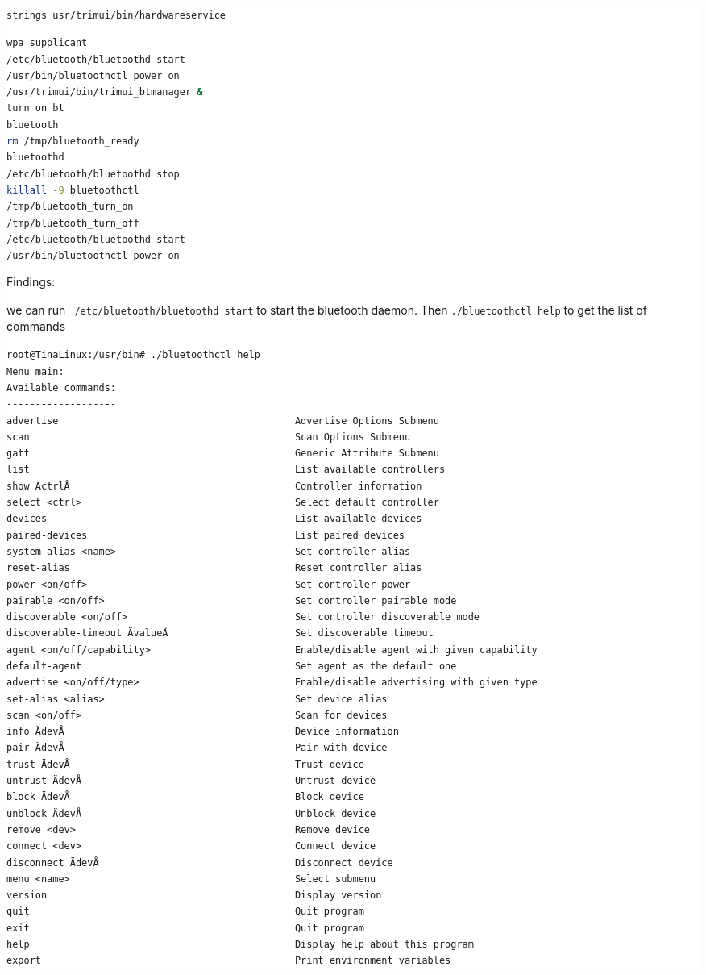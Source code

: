 `strings usr/trimui/bin/hardwareservice`
```sh
wpa_supplicant
/etc/bluetooth/bluetoothd start
/usr/bin/bluetoothctl power on
/usr/trimui/bin/trimui_btmanager &
turn on bt
bluetooth
rm /tmp/bluetooth_ready
bluetoothd
/etc/bluetooth/bluetoothd stop
killall -9 bluetoothctl
/tmp/bluetooth_turn_on
/tmp/bluetooth_turn_off
/etc/bluetooth/bluetoothd start
/usr/bin/bluetoothctl power on
```
Findings: 

we can run ` /etc/bluetooth/bluetoothd start` to start the bluetooth daemon. Then `./bluetoothctl help` to get the list of commands
```
root@TinaLinux:/usr/bin# ./bluetoothctl help
Menu main:
Available commands:
-------------------
advertise                                         Advertise Options Submenu
scan                                              Scan Options Submenu
gatt                                              Generic Attribute Submenu
list                                              List available controllers
show ÄctrlÅ                                       Controller information
select <ctrl>                                     Select default controller
devices                                           List available devices
paired-devices                                    List paired devices
system-alias <name>                               Set controller alias
reset-alias                                       Reset controller alias
power <on/off>                                    Set controller power
pairable <on/off>                                 Set controller pairable mode
discoverable <on/off>                             Set controller discoverable mode
discoverable-timeout ÄvalueÅ                      Set discoverable timeout
agent <on/off/capability>                         Enable/disable agent with given capability
default-agent                                     Set agent as the default one
advertise <on/off/type>                           Enable/disable advertising with given type
set-alias <alias>                                 Set device alias
scan <on/off>                                     Scan for devices
info ÄdevÅ                                        Device information
pair ÄdevÅ                                        Pair with device
trust ÄdevÅ                                       Trust device
untrust ÄdevÅ                                     Untrust device
block ÄdevÅ                                       Block device
unblock ÄdevÅ                                     Unblock device
remove <dev>                                      Remove device
connect <dev>                                     Connect device
disconnect ÄdevÅ                                  Disconnect device
menu <name>                                       Select submenu
version                                           Display version
quit                                              Quit program
exit                                              Quit program
help                                              Display help about this program
export                                            Print environment variables

```
